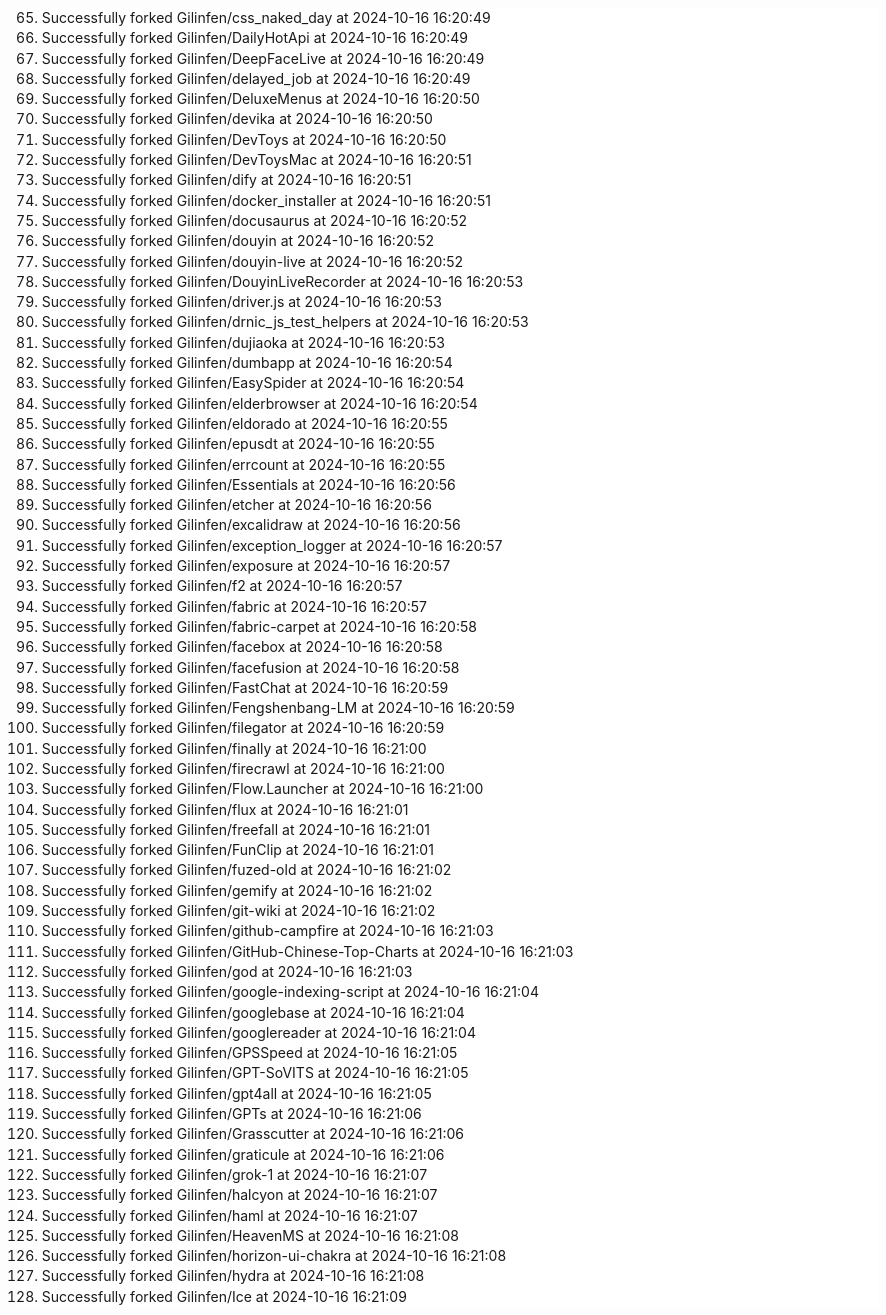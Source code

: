 65. Successfully forked Gilinfen/css_naked_day at 2024-10-16 16:20:49
66. Successfully forked Gilinfen/DailyHotApi at 2024-10-16 16:20:49
67. Successfully forked Gilinfen/DeepFaceLive at 2024-10-16 16:20:49
68. Successfully forked Gilinfen/delayed_job at 2024-10-16 16:20:49
69. Successfully forked Gilinfen/DeluxeMenus at 2024-10-16 16:20:50
70. Successfully forked Gilinfen/devika at 2024-10-16 16:20:50
71. Successfully forked Gilinfen/DevToys at 2024-10-16 16:20:50
72. Successfully forked Gilinfen/DevToysMac at 2024-10-16 16:20:51
73. Successfully forked Gilinfen/dify at 2024-10-16 16:20:51
74. Successfully forked Gilinfen/docker_installer at 2024-10-16 16:20:51
75. Successfully forked Gilinfen/docusaurus at 2024-10-16 16:20:52
76. Successfully forked Gilinfen/douyin at 2024-10-16 16:20:52
77. Successfully forked Gilinfen/douyin-live at 2024-10-16 16:20:52
78. Successfully forked Gilinfen/DouyinLiveRecorder at 2024-10-16 16:20:53
79. Successfully forked Gilinfen/driver.js at 2024-10-16 16:20:53
80. Successfully forked Gilinfen/drnic_js_test_helpers at 2024-10-16 16:20:53
81. Successfully forked Gilinfen/dujiaoka at 2024-10-16 16:20:53
82. Successfully forked Gilinfen/dumbapp at 2024-10-16 16:20:54
83. Successfully forked Gilinfen/EasySpider at 2024-10-16 16:20:54
84. Successfully forked Gilinfen/elderbrowser at 2024-10-16 16:20:54
85. Successfully forked Gilinfen/eldorado at 2024-10-16 16:20:55
86. Successfully forked Gilinfen/epusdt at 2024-10-16 16:20:55
87. Successfully forked Gilinfen/errcount at 2024-10-16 16:20:55
88. Successfully forked Gilinfen/Essentials at 2024-10-16 16:20:56
89. Successfully forked Gilinfen/etcher at 2024-10-16 16:20:56
90. Successfully forked Gilinfen/excalidraw at 2024-10-16 16:20:56
91. Successfully forked Gilinfen/exception_logger at 2024-10-16 16:20:57
92. Successfully forked Gilinfen/exposure at 2024-10-16 16:20:57
93. Successfully forked Gilinfen/f2 at 2024-10-16 16:20:57
94. Successfully forked Gilinfen/fabric at 2024-10-16 16:20:57
95. Successfully forked Gilinfen/fabric-carpet at 2024-10-16 16:20:58
96. Successfully forked Gilinfen/facebox at 2024-10-16 16:20:58
97. Successfully forked Gilinfen/facefusion at 2024-10-16 16:20:58
98. Successfully forked Gilinfen/FastChat at 2024-10-16 16:20:59
99. Successfully forked Gilinfen/Fengshenbang-LM at 2024-10-16 16:20:59
100. Successfully forked Gilinfen/filegator at 2024-10-16 16:20:59
101. Successfully forked Gilinfen/finally at 2024-10-16 16:21:00
102. Successfully forked Gilinfen/firecrawl at 2024-10-16 16:21:00
103. Successfully forked Gilinfen/Flow.Launcher at 2024-10-16 16:21:00
104. Successfully forked Gilinfen/flux at 2024-10-16 16:21:01
105. Successfully forked Gilinfen/freefall at 2024-10-16 16:21:01
106. Successfully forked Gilinfen/FunClip at 2024-10-16 16:21:01
107. Successfully forked Gilinfen/fuzed-old at 2024-10-16 16:21:02
108. Successfully forked Gilinfen/gemify at 2024-10-16 16:21:02
109. Successfully forked Gilinfen/git-wiki at 2024-10-16 16:21:02
110. Successfully forked Gilinfen/github-campfire at 2024-10-16 16:21:03
111. Successfully forked Gilinfen/GitHub-Chinese-Top-Charts at 2024-10-16 16:21:03
112. Successfully forked Gilinfen/god at 2024-10-16 16:21:03
113. Successfully forked Gilinfen/google-indexing-script at 2024-10-16 16:21:04
114. Successfully forked Gilinfen/googlebase at 2024-10-16 16:21:04
115. Successfully forked Gilinfen/googlereader at 2024-10-16 16:21:04
116. Successfully forked Gilinfen/GPSSpeed at 2024-10-16 16:21:05
117. Successfully forked Gilinfen/GPT-SoVITS at 2024-10-16 16:21:05
118. Successfully forked Gilinfen/gpt4all at 2024-10-16 16:21:05
119. Successfully forked Gilinfen/GPTs at 2024-10-16 16:21:06
120. Successfully forked Gilinfen/Grasscutter at 2024-10-16 16:21:06
121. Successfully forked Gilinfen/graticule at 2024-10-16 16:21:06
122. Successfully forked Gilinfen/grok-1 at 2024-10-16 16:21:07
123. Successfully forked Gilinfen/halcyon at 2024-10-16 16:21:07
124. Successfully forked Gilinfen/haml at 2024-10-16 16:21:07
125. Successfully forked Gilinfen/HeavenMS at 2024-10-16 16:21:08
126. Successfully forked Gilinfen/horizon-ui-chakra at 2024-10-16 16:21:08
127. Successfully forked Gilinfen/hydra at 2024-10-16 16:21:08
128. Successfully forked Gilinfen/Ice at 2024-10-16 16:21:09